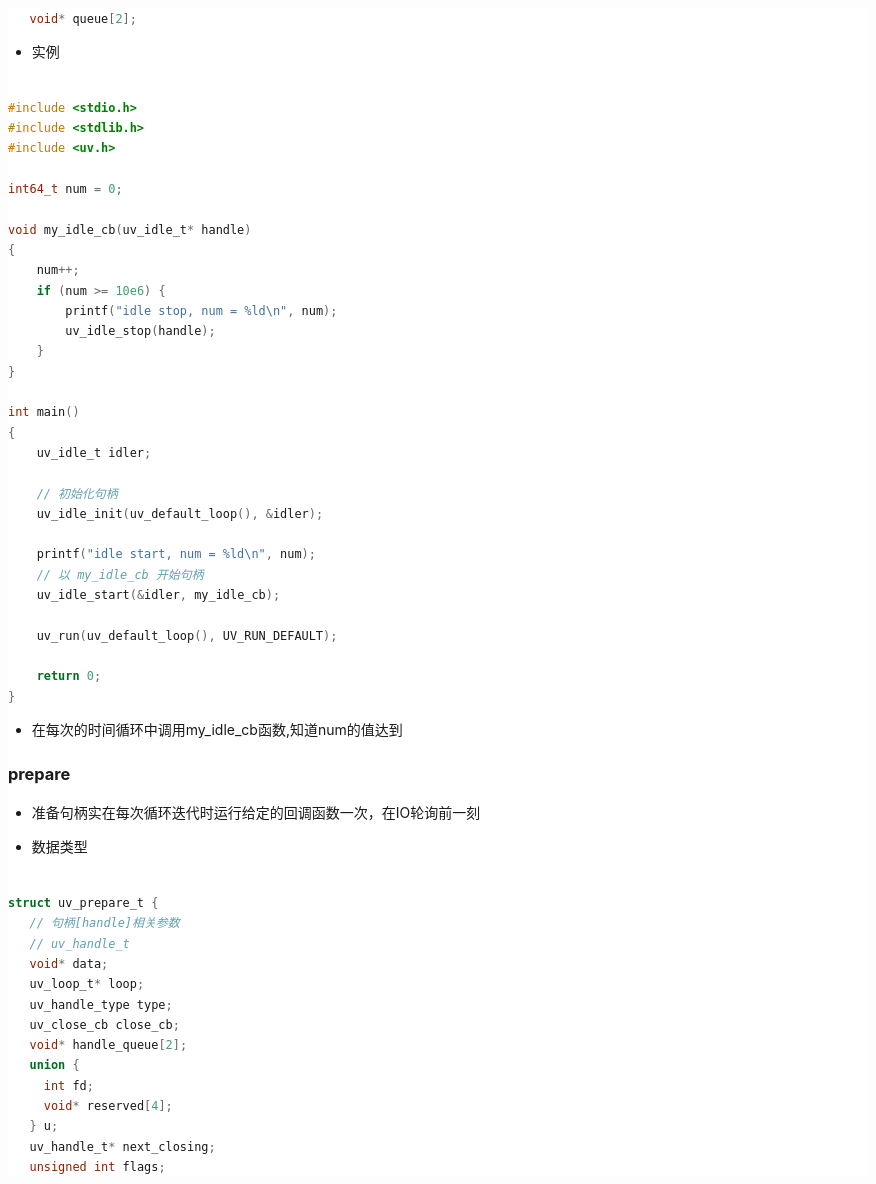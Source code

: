```c
   void* queue[2]; 

```

- 实例

```c 

#include <stdio.h>
#include <stdlib.h>
#include <uv.h>

int64_t num = 0;

void my_idle_cb(uv_idle_t* handle)
{
    num++;
    if (num >= 10e6) {
        printf("idle stop, num = %ld\n", num);
        uv_idle_stop(handle);
    }
}

int main() 
{
    uv_idle_t idler;
    
    // 初始化句柄
    uv_idle_init(uv_default_loop(), &idler);

    printf("idle start, num = %ld\n", num);
    // 以 my_idle_cb 开始句柄
    uv_idle_start(&idler, my_idle_cb);

    uv_run(uv_default_loop(), UV_RUN_DEFAULT);

    return 0;
}

```

- 在每次的时间循环中调用my_idle_cb函数,知道num的值达到


### prepare

- 准备句柄实在每次循环迭代时运行给定的回调函数一次，在IO轮询前一刻

- 数据类型

```c

struct uv_prepare_t {
   // 句柄[handle]相关参数
   // uv_handle_t
   void* data;
   uv_loop_t* loop;
   uv_handle_type type;
   uv_close_cb close_cb;
   void* handle_queue[2];
   union {                                                                     
     int fd;                                                                   
     void* reserved[4];                                                        
   } u; 
   uv_handle_t* next_closing;
   unsigned int flags;
```